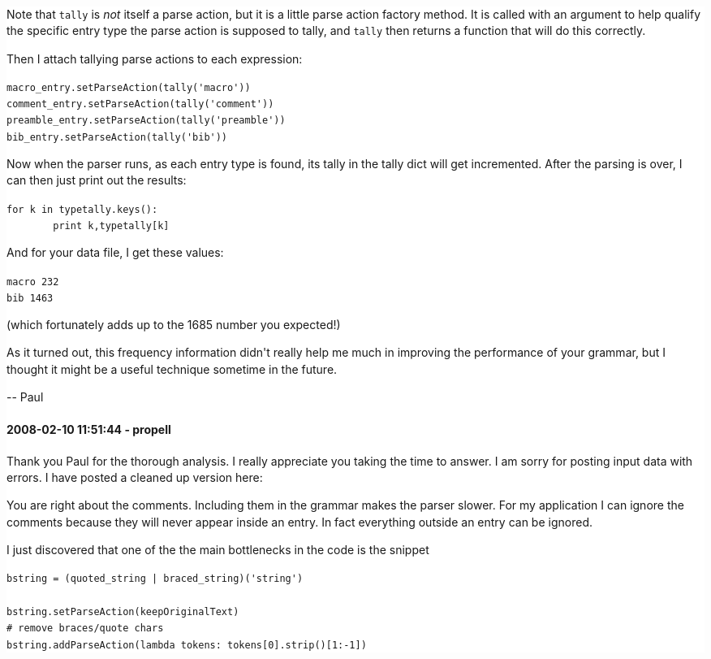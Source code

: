 Note that `tally` is <em>not</em> itself a parse action, but it is a little parse action factory method.  It is called with an argument to help qualify the specific entry type the parse action is supposed to tally, and `tally` then returns a function that will do this correctly.



Then I attach tallying parse actions to each expression:



    macro_entry.setParseAction(tally('macro'))
    comment_entry.setParseAction(tally('comment'))
    preamble_entry.setParseAction(tally('preamble'))
    bib_entry.setParseAction(tally('bib'))



Now when the parser runs, as each entry type is found, its tally in the tally dict will get incremented.  After the parsing is over, I can then just print out the results:



    for k in typetally.keys():
            print k,typetally[k]



And for your data file, I get these values:



    macro 232
    bib 1463

(which fortunately adds up to the 1685 number you expected!)



As it turned out, this frequency information didn't really help me much in improving the performance of your grammar, but I thought it might be a useful technique sometime in the future.



-- Paul
#### 2008-02-10 11:51:44 - propell
Thank you Paul for the thorough analysis. I really appreciate you taking the time to answer. I am sorry for posting input data with errors. I have posted a cleaned up version here: 



You are right about the comments. Including them in the grammar makes the parser slower. For my application I can ignore the comments because they will never appear inside an entry. In fact everything outside an entry can be ignored.  



I just discovered that one of the the main bottlenecks in the code is the snippet





    bstring = (quoted_string | braced_string)('string')
    
    bstring.setParseAction(keepOriginalText)
    # remove braces/quote chars
    bstring.addParseAction(lambda tokens: tokens[0].strip()[1:-1])
    